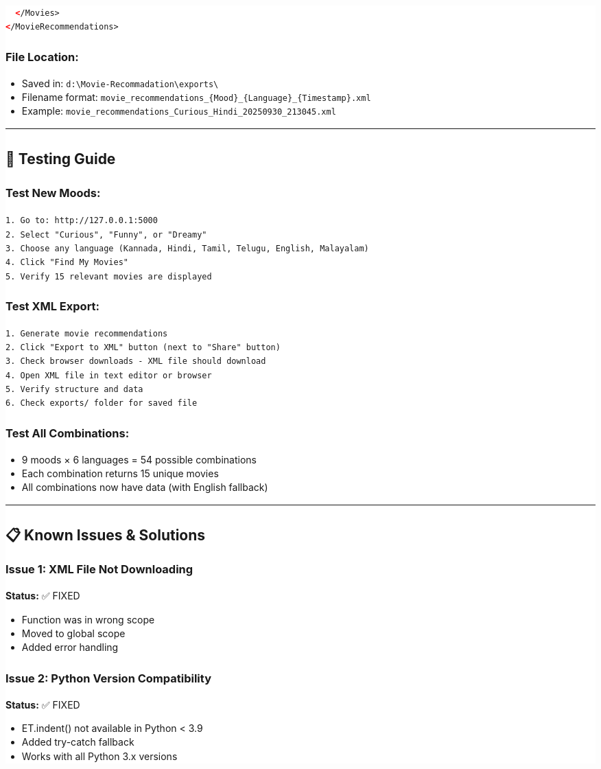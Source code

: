 ```xml
  </Movies>
</MovieRecommendations>
```

### File Location:
- Saved in: `d:\Movie-Recommadation\exports\`
- Filename format: `movie_recommendations_{Mood}_{Language}_{Timestamp}.xml`
- Example: `movie_recommendations_Curious_Hindi_20250930_213045.xml`

---

## 🧪 **Testing Guide**

### Test New Moods:
```
1. Go to: http://127.0.0.1:5000
2. Select "Curious", "Funny", or "Dreamy"
3. Choose any language (Kannada, Hindi, Tamil, Telugu, English, Malayalam)
4. Click "Find My Movies"
5. Verify 15 relevant movies are displayed
```

### Test XML Export:
```
1. Generate movie recommendations
2. Click "Export to XML" button (next to "Share" button)
3. Check browser downloads - XML file should download
4. Open XML file in text editor or browser
5. Verify structure and data
6. Check exports/ folder for saved file
```

### Test All Combinations:
- 9 moods × 6 languages = 54 possible combinations
- Each combination returns 15 unique movies
- All combinations now have data (with English fallback)

---

## 📋 **Known Issues & Solutions**

### Issue 1: XML File Not Downloading
**Status:** ✅ FIXED
- Function was in wrong scope
- Moved to global scope
- Added error handling

### Issue 2: Python Version Compatibility
**Status:** ✅ FIXED
- ET.indent() not available in Python < 3.9
- Added try-catch fallback
- Works with all Python 3.x versions
